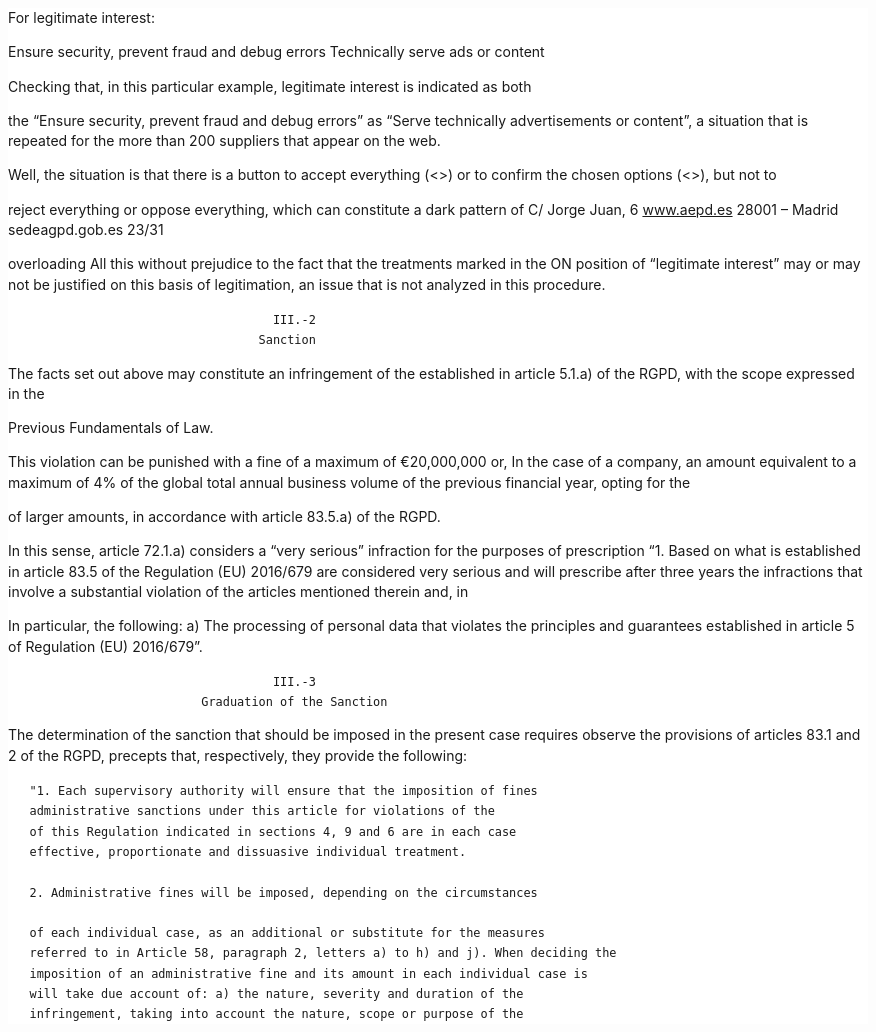  For legitimate interest:

 Ensure security, prevent fraud and debug errors
 Technically serve ads or content

Checking that, in this particular example, legitimate interest is indicated as both

the “Ensure security, prevent fraud and debug errors” as “Serve
technically advertisements or content”, a situation that is repeated for the more than 200
suppliers that appear on the web.

Well, the situation is that there is a button to accept everything (<<Accept All>>) or
to confirm the chosen options (<<Confirm Options>>), but not to

reject everything or oppose everything, which can constitute a dark pattern of
C/ Jorge Juan, 6 www.aepd.es
28001 – Madrid sedeagpd.gob.es 23/31

overloading All this without prejudice to the fact that the treatments marked in
the ON position of “legitimate interest” may or may not be justified on this basis of
legitimation, an issue that is not analyzed in this procedure.

                                         III.-2
                                       Sanction

The facts set out above may constitute an infringement of the
established in article 5.1.a) of the RGPD, with the scope expressed in the

Previous Fundamentals of Law.

This violation can be punished with a fine of a maximum of €20,000,000 or,
In the case of a company, an amount equivalent to a maximum of 4% of the
global total annual business volume of the previous financial year, opting for the

of larger amounts, in accordance with article 83.5.a) of the RGPD.

In this sense, article 72.1.a) considers a “very serious” infraction for the purposes of
prescription “1. Based on what is established in article 83.5 of the Regulation (EU)
2016/679 are considered very serious and will prescribe after three years the infractions that
involve a substantial violation of the articles mentioned therein and, in

In particular, the following: a) The processing of personal data that violates the
principles and guarantees established in article 5 of Regulation (EU) 2016/679”.

                                         III.-3
                               Graduation of the Sanction

The determination of the sanction that should be imposed in the present case requires
observe the provisions of articles 83.1 and 2 of the RGPD, precepts that,
respectively, they provide the following:

       "1. Each supervisory authority will ensure that the imposition of fines
       administrative sanctions under this article for violations of the
       of this Regulation indicated in sections 4, 9 and 6 are in each case
       effective, proportionate and dissuasive individual treatment.

       2. Administrative fines will be imposed, depending on the circumstances

       of each individual case, as an additional or substitute for the measures
       referred to in Article 58, paragraph 2, letters a) to h) and j). When deciding the
       imposition of an administrative fine and its amount in each individual case is
       will take due account of: a) the nature, severity and duration of the
       infringement, taking into account the nature, scope or purpose of the
